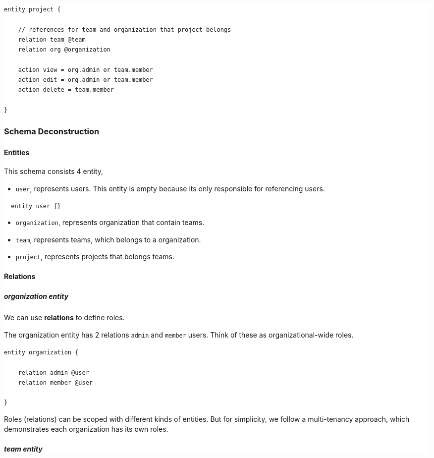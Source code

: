 ```perm
entity project {

    // references for team and organization that project belongs
	relation team @team
    relation org @organization

    action view = org.admin or team.member
    action edit = org.admin or team.member
    action delete = team.member

}
```

### Schema Deconstruction

#### Entities

This schema consists 4 entity, 

- `user`, represents users. This entity is empty because its only responsible for referencing users.

```perm
  entity user {}
```

- `organization`, represents organization that contain teams.

- `team`, represents teams, which belongs to a organization.

- `project`, represents projects that belongs teams.

#### Relations

##### organization entity

We can use **relations** to define roles.

The organization entity has 2 relations ``admin`` and ``member`` users. Think of these as organizational-wide roles.

```perm
entity organization {

    relation admin @user
    relation member @user

}

```

Roles (relations) can be scoped with different kinds of entities. But for simplicity, we follow a multi-tenancy approach, which demonstrates each organization has its own roles.

##### team entity
